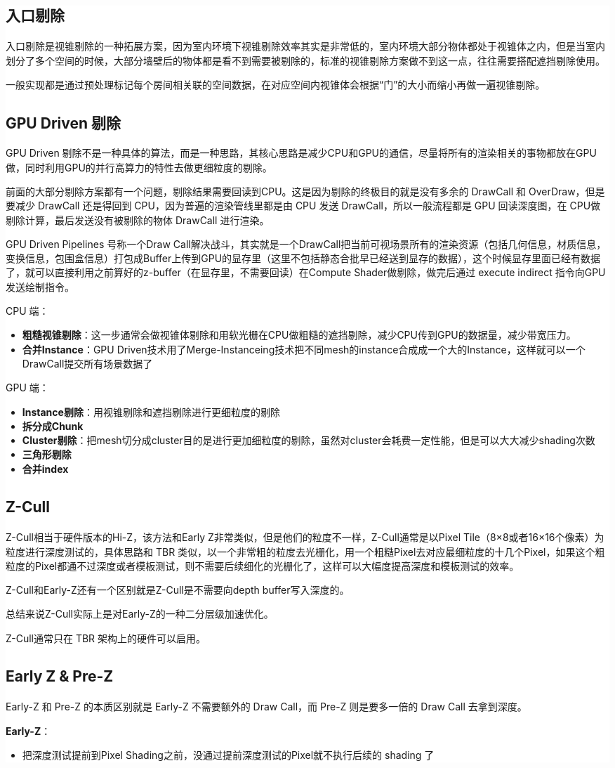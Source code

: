 
## 入口剔除

入口剔除是视锥剔除的一种拓展方案，因为室内环境下视锥剔除效率其实是非常低的，室内环境大部分物体都处于视锥体之内，但是当室内划分了多个空间的时候，大部分墙壁后的物体都是看不到需要被剔除的，标准的视锥剔除方案做不到这一点，往往需要搭配遮挡剔除使用。

一般实现都是通过预处理标记每个房间相关联的空间数据，在对应空间内视锥体会根据“门”的大小而缩小再做一遍视锥剔除。



## GPU Driven 剔除

GPU Driven 剔除不是一种具体的算法，而是一种思路，其核心思路是减少CPU和GPU的通信，尽量将所有的渲染相关的事物都放在GPU做，同时利用GPU的并行高算力的特性去做更细粒度的剔除。

前面的大部分剔除方案都有一个问题，剔除结果需要回读到CPU。这是因为剔除的终极目的就是没有多余的 DrawCall 和 OverDraw，但是要减少 DrawCall 还是得回到 CPU，因为普遍的渲染管线里都是由 CPU 发送 DrawCall，所以一般流程都是 GPU 回读深度图，在 CPU做剔除计算，最后发送没有被剔除的物体 DrawCall 进行渲染。

GPU Driven Pipelines 号称一个Draw Call解决战斗，其实就是一个DrawCall把当前可视场景所有的渲染资源（包括几何信息，材质信息，变换信息，包围盒信息）打包成Buffer上传到GPU的显存里（这里不包括静态合批早已经送到显存的数据），这个时候显存里面已经有数据了，就可以直接利用之前算好的z-buffer（在显存里，不需要回读）在Compute Shader做剔除，做完后通过 execute indirect 指令向GPU发送绘制指令。

CPU 端：

- **粗糙视锥剔除**：这一步通常会做视锥体剔除和用软光栅在CPU做粗糙的遮挡剔除，减少CPU传到GPU的数据量，减少带宽压力。
- **合并Instance**：GPU Driven技术用了Merge-Instanceing技术把不同mesh的instance合成成一个大的Instance，这样就可以一个DrawCall提交所有场景数据了

GPU 端：

- **Instance剔除**：用视锥剔除和遮挡剔除进行更细粒度的剔除
- **拆分成Chunk**
- **Cluster剔除**：把mesh切分成cluster目的是进行更加细粒度的剔除，虽然对cluster会耗费一定性能，但是可以大大减少shading次数
- **三角形剔除**
- **合并index**



## Z-Cull

Z-Cull相当于硬件版本的Hi-Z，该方法和Early Z非常类似，但是他们的粒度不一样，Z-Cull通常是以Pixel Tile（8×8或者16×16个像素）为粒度进行深度测试的，具体思路和 TBR 类似，以一个非常粗的粒度去光栅化，用一个粗糙Pixel去对应最细粒度的十几个Pixel，如果这个粗粒度的Pixel都通不过深度或者模板测试，则不需要后续细化的光栅化了，这样可以大幅度提高深度和模板测试的效率。

Z-Cull和Early-Z还有一个区别就是Z-Cull是不需要向depth buffer写入深度的。

总结来说Z-Cull实际上是对Early-Z的一种二分层级加速优化。

Z-Cull通常只在 TBR 架构上的硬件可以启用。



## Early Z & Pre-Z

Early-Z 和 Pre-Z 的本质区别就是 Early-Z 不需要额外的 Draw Call，而 Pre-Z 则是要多一倍的 Draw Call 去拿到深度。

**Early-Z**：

- 把深度测试提前到Pixel Shading之前，没通过提前深度测试的Pixel就不执行后续的 shading 了
